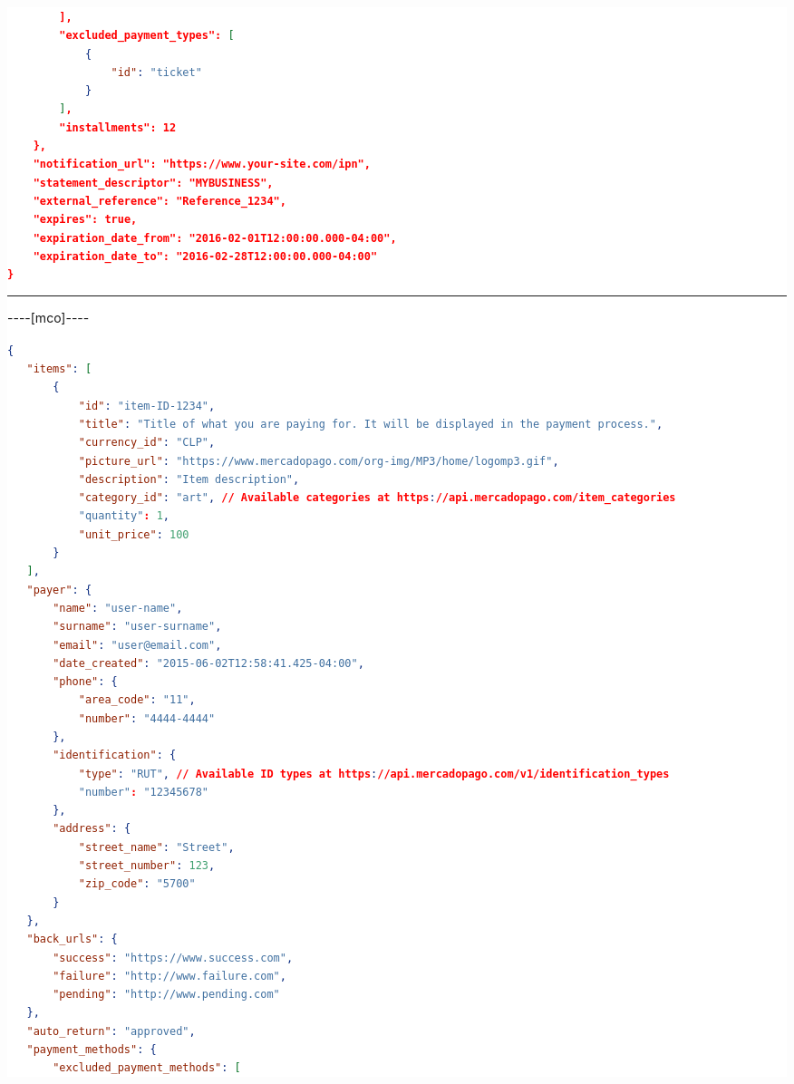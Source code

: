 ```json
        ],
        "excluded_payment_types": [
            {
                "id": "ticket"
            }
        ],
        "installments": 12
    },
    "notification_url": "https://www.your-site.com/ipn",
    "statement_descriptor": "MYBUSINESS",
    "external_reference": "Reference_1234",
    "expires": true,
    "expiration_date_from": "2016-02-01T12:00:00.000-04:00",
    "expiration_date_to": "2016-02-28T12:00:00.000-04:00"
}
```

------------
----[mco]----

 ```json
{
	"items": [
		{
			"id": "item-ID-1234",
			"title": "Title of what you are paying for. It will be displayed in the payment process.",
			"currency_id": "CLP",
			"picture_url": "https://www.mercadopago.com/org-img/MP3/home/logomp3.gif",
			"description": "Item description",
			"category_id": "art", // Available categories at https://api.mercadopago.com/item_categories
			"quantity": 1,
			"unit_price": 100
		}
	],
	"payer": {
		"name": "user-name",
		"surname": "user-surname",
		"email": "user@email.com",
		"date_created": "2015-06-02T12:58:41.425-04:00",
		"phone": {
			"area_code": "11",
			"number": "4444-4444"
		},
		"identification": {
			"type": "RUT", // Available ID types at https://api.mercadopago.com/v1/identification_types
			"number": "12345678"
		},
		"address": {
			"street_name": "Street",
			"street_number": 123,
			"zip_code": "5700"
		}
	},
	"back_urls": {
		"success": "https://www.success.com",
		"failure": "http://www.failure.com",
		"pending": "http://www.pending.com"
	},
	"auto_return": "approved",
	"payment_methods": {
		"excluded_payment_methods": [
 ```